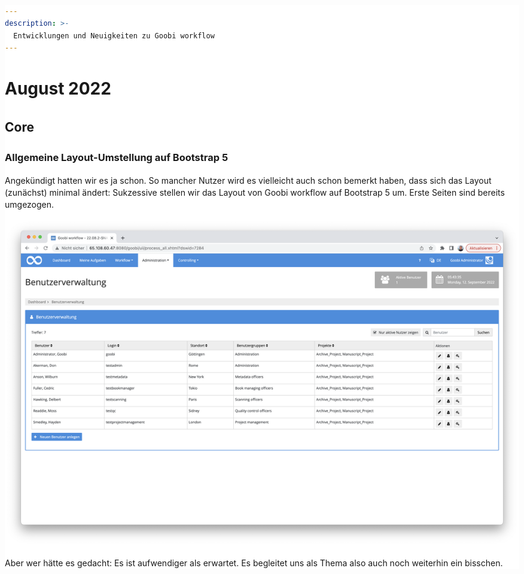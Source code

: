 ```yaml
---
description: >-
  Entwicklungen und Neuigkeiten zu Goobi workflow
---
```


# August 2022


## Core

### Allgemeine Layout-Umstellung auf Bootstrap 5
Angekündigt hatten wir es ja schon. So mancher Nutzer wird es vielleicht auch schon bemerkt haben, dass sich das Layout (zunächst) minimal ändert: Sukzessive stellen wir das Layout von Goobi workflow auf Bootstrap 5 um. Erste Seiten sind bereits umgezogen. 

![Erste Seiten sind bereits auf Bootstrap 5 umgestellt](2208_bs5_de.png)

Aber wer hätte es gedacht: Es ist aufwendiger als erwartet. Es begleitet uns als Thema also auch noch weiterhin ein bisschen.

